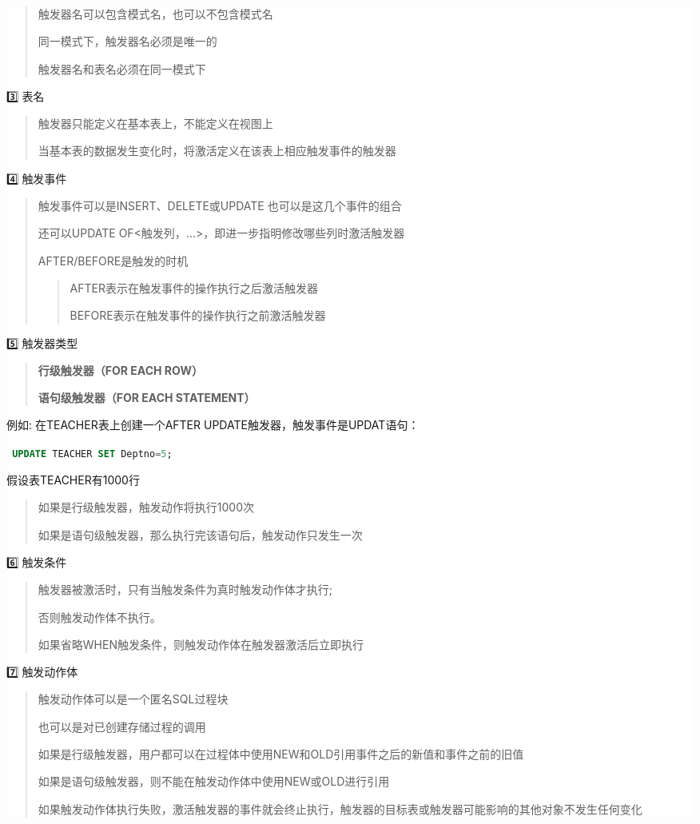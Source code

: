 > 触发器名可以包含模式名，也可以不包含模式名
>
> 同一模式下，触发器名必须是唯一的
>
> 触发器名和表名必须在同一模式下

:three: 表名

> 触发器只能定义在基本表上，不能定义在视图上
>
> 当基本表的数据发生变化时，将激活定义在该表上相应触发事件的触发器

:four: 触发事件

> 触发事件可以是INSERT、DELETE或UPDATE 也可以是这几个事件的组合
>
> 还可以UPDATE OF<触发列，...>，即进一步指明修改哪些列时激活触发器
>
> AFTER/BEFORE是触发的时机
>
> > AFTER表示在触发事件的操作执行之后激活触发器
> >
> > BEFORE表示在触发事件的操作执行之前激活触发器

:five: 触发器类型

> **行级触发器（FOR EACH ROW）**
>
> **语句级触发器（FOR EACH STATEMENT）**

 例如: 在TEACHER表上创建一个AFTER UPDATE触发器，触发事件是UPDAT语句：

```sql
 UPDATE TEACHER SET Deptno=5;
```

  假设表TEACHER有1000行

> 如果是行级触发器，触发动作将执行1000次
>
> 如果是语句级触发器，那么执行完该语句后，触发动作只发生一次

:six: 触发条件

> 触发器被激活时，只有当触发条件为真时触发动作体才执行;
>
> 否则触发动作体不执行。
>
> 如果省略WHEN触发条件，则触发动作体在触发器激活后立即执行

:seven: 触发动作体

> 触发动作体可以是一个匿名SQL过程块
>
> 也可以是对已创建存储过程的调用
>
> 如果是行级触发器，用户都可以在过程体中使用NEW和OLD引用事件之后的新值和事件之前的旧值
>
> 如果是语句级触发器，则不能在触发动作体中使用NEW或OLD进行引用
>
> 如果触发动作体执行失败，激活触发器的事件就会终止执行，触发器的目标表或触发器可能影响的其他对象不发生任何变化
